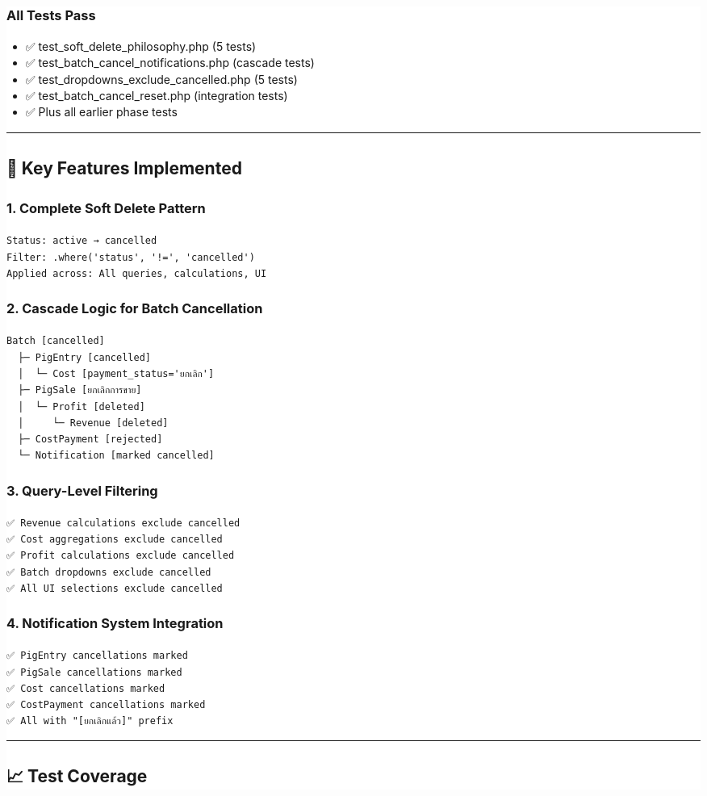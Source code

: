### All Tests Pass
- ✅ test_soft_delete_philosophy.php (5 tests)
- ✅ test_batch_cancel_notifications.php (cascade tests)
- ✅ test_dropdowns_exclude_cancelled.php (5 tests)
- ✅ test_batch_cancel_reset.php (integration tests)
- ✅ Plus all earlier phase tests

---

## 🎯 Key Features Implemented

### 1. Complete Soft Delete Pattern
```
Status: active → cancelled
Filter: .where('status', '!=', 'cancelled')
Applied across: All queries, calculations, UI
```

### 2. Cascade Logic for Batch Cancellation
```
Batch [cancelled]
  ├─ PigEntry [cancelled]
  │  └─ Cost [payment_status='ยกเลิก']
  ├─ PigSale [ยกเลิกการขาย]
  │  └─ Profit [deleted]
  │     └─ Revenue [deleted]
  ├─ CostPayment [rejected]
  └─ Notification [marked cancelled]
```

### 3. Query-Level Filtering
```
✅ Revenue calculations exclude cancelled
✅ Cost aggregations exclude cancelled
✅ Profit calculations exclude cancelled
✅ Batch dropdowns exclude cancelled
✅ All UI selections exclude cancelled
```

### 4. Notification System Integration
```
✅ PigEntry cancellations marked
✅ PigSale cancellations marked
✅ Cost cancellations marked
✅ CostPayment cancellations marked
✅ All with "[ยกเลิกแล้ว]" prefix
```

---

## 📈 Test Coverage
